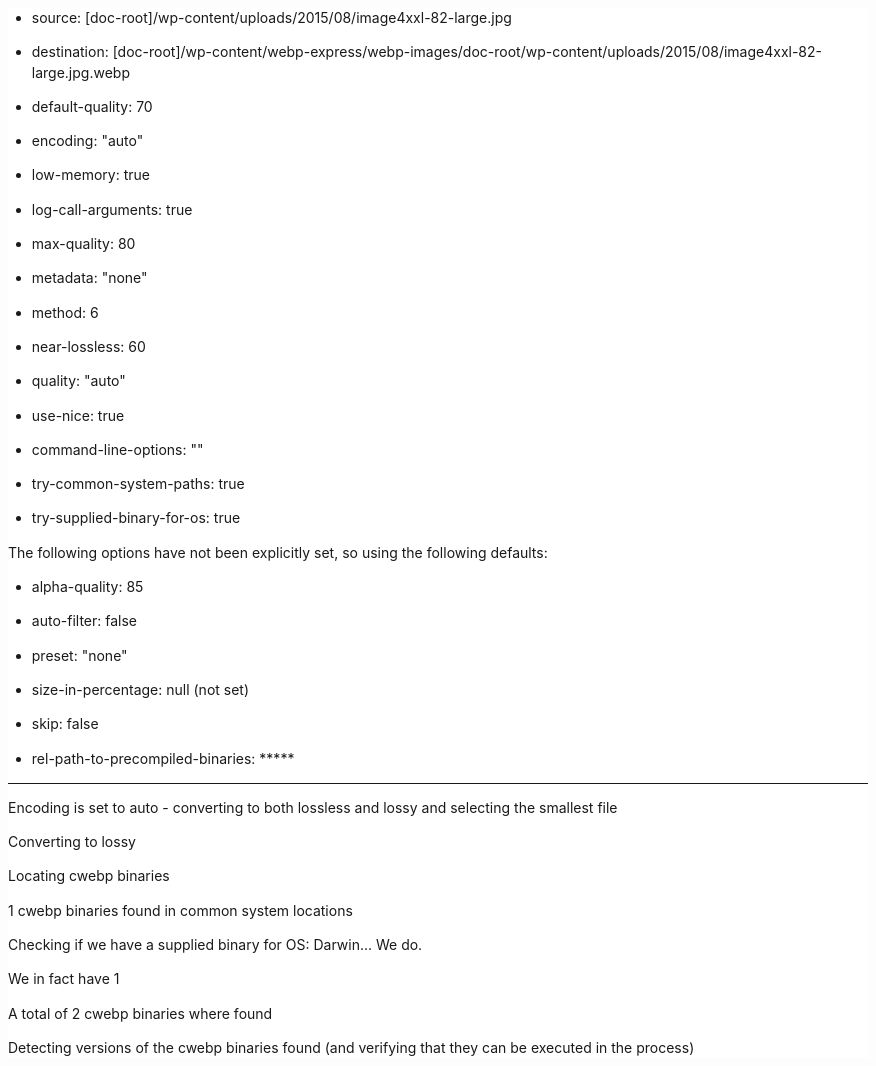 - source: [doc-root]/wp-content/uploads/2015/08/image4xxl-82-large.jpg

- destination: [doc-root]/wp-content/webp-express/webp-images/doc-root/wp-content/uploads/2015/08/image4xxl-82-large.jpg.webp

- default-quality: 70

- encoding: "auto"

- low-memory: true

- log-call-arguments: true

- max-quality: 80

- metadata: "none"

- method: 6

- near-lossless: 60

- quality: "auto"

- use-nice: true

- command-line-options: ""

- try-common-system-paths: true

- try-supplied-binary-for-os: true


The following options have not been explicitly set, so using the following defaults:

- alpha-quality: 85

- auto-filter: false

- preset: "none"

- size-in-percentage: null (not set)

- skip: false

- rel-path-to-precompiled-binaries: *****

------------


Encoding is set to auto - converting to both lossless and lossy and selecting the smallest file


Converting to lossy

Locating cwebp binaries

1 cwebp binaries found in common system locations

Checking if we have a supplied binary for OS: Darwin... We do.

We in fact have 1

A total of 2 cwebp binaries where found

Detecting versions of the cwebp binaries found (and verifying that they can be executed in the process)
